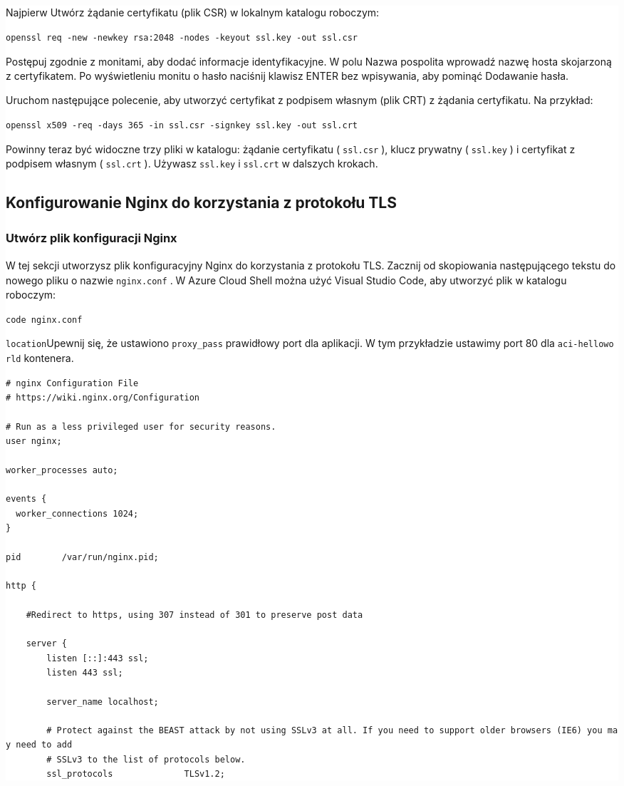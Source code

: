 Najpierw Utwórz żądanie certyfikatu (plik CSR) w lokalnym katalogu roboczym:

```console
openssl req -new -newkey rsa:2048 -nodes -keyout ssl.key -out ssl.csr
```

Postępuj zgodnie z monitami, aby dodać informacje identyfikacyjne. W polu Nazwa pospolita wprowadź nazwę hosta skojarzoną z certyfikatem. Po wyświetleniu monitu o hasło naciśnij klawisz ENTER bez wpisywania, aby pominąć Dodawanie hasła.

Uruchom następujące polecenie, aby utworzyć certyfikat z podpisem własnym (plik CRT) z żądania certyfikatu. Na przykład:

```console
openssl x509 -req -days 365 -in ssl.csr -signkey ssl.key -out ssl.crt
```

Powinny teraz być widoczne trzy pliki w katalogu: żądanie certyfikatu ( `ssl.csr` ), klucz prywatny ( `ssl.key` ) i certyfikat z podpisem własnym ( `ssl.crt` ). Używasz `ssl.key` i `ssl.crt` w dalszych krokach.

## <a name="configure-nginx-to-use-tls"></a>Konfigurowanie Nginx do korzystania z protokołu TLS

### <a name="create-nginx-configuration-file"></a>Utwórz plik konfiguracji Nginx

W tej sekcji utworzysz plik konfiguracyjny Nginx do korzystania z protokołu TLS. Zacznij od skopiowania następującego tekstu do nowego pliku o nazwie `nginx.conf` . W Azure Cloud Shell można użyć Visual Studio Code, aby utworzyć plik w katalogu roboczym:

```console
code nginx.conf
```

`location`Upewnij się, że ustawiono `proxy_pass` prawidłowy port dla aplikacji. W tym przykładzie ustawimy port 80 dla `aci-helloworld` kontenera.

```console
# nginx Configuration File
# https://wiki.nginx.org/Configuration

# Run as a less privileged user for security reasons.
user nginx;

worker_processes auto;

events {
  worker_connections 1024;
}

pid        /var/run/nginx.pid;

http {

    #Redirect to https, using 307 instead of 301 to preserve post data

    server {
        listen [::]:443 ssl;
        listen 443 ssl;

        server_name localhost;

        # Protect against the BEAST attack by not using SSLv3 at all. If you need to support older browsers (IE6) you may need to add
        # SSLv3 to the list of protocols below.
        ssl_protocols              TLSv1.2;

```